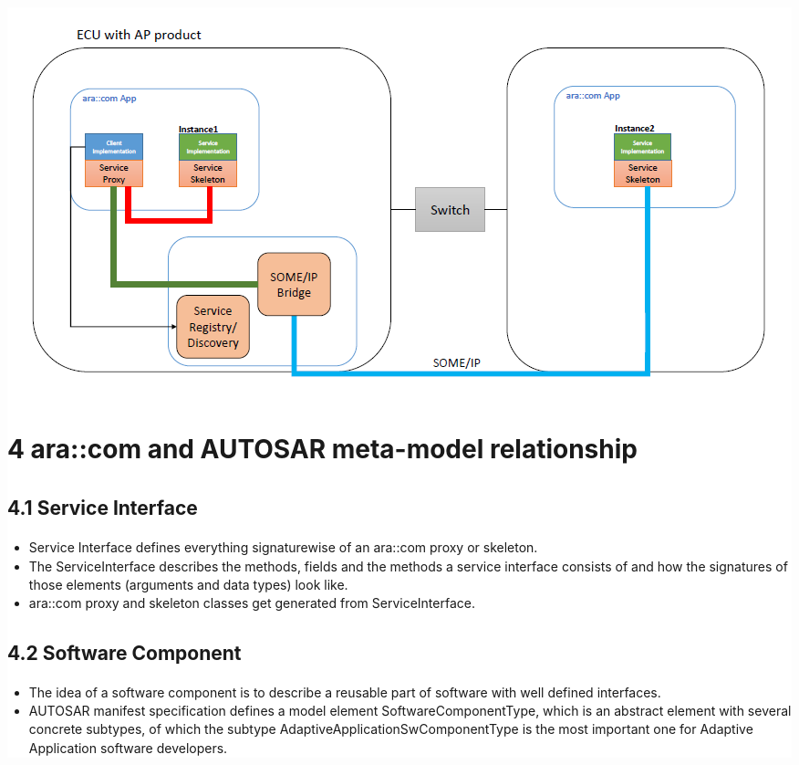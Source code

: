 ![SOME/IP Bridge](images/SOMEIPBridge.png)


# 4 ara::com and AUTOSAR meta-model relationship
## 4.1 Service Interface
* Service Interface defines everything signaturewise of an ara::com proxy or skeleton.
* The ServiceInterface describes the methods, fields and the methods a service interface consists of and how the signatures of those elements
(arguments and data types) look like.
* ara::com proxy and skeleton classes get generated from ServiceInterface.

## 4.2 Software Component
* The idea of a software component is to describe a reusable part of software with well defined interfaces.
* AUTOSAR manifest specification defines a model element SoftwareComponentType, which is an abstract element with several concrete subtypes, of which the subtype AdaptiveApplicationSwComponentType is the most important one for Adaptive Application software developers.